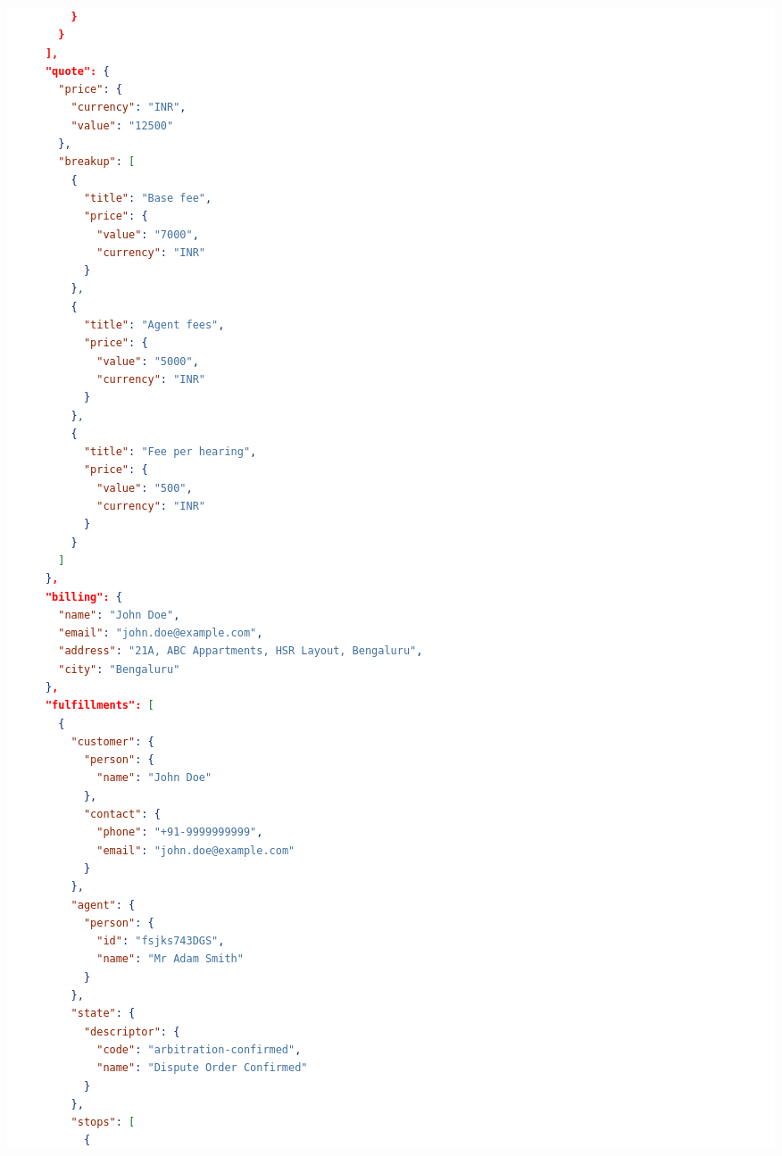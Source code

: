 ```json
          }
        }
      ],
      "quote": {
        "price": {
          "currency": "INR",
          "value": "12500"
        },
        "breakup": [
          {
            "title": "Base fee",
            "price": {
              "value": "7000",
              "currency": "INR"
            }
          },
          {
            "title": "Agent fees",
            "price": {
              "value": "5000",
              "currency": "INR"
            }
          },
          {
            "title": "Fee per hearing",
            "price": {
              "value": "500",
              "currency": "INR"
            }
          }
        ]
      },
      "billing": {
        "name": "John Doe",
        "email": "john.doe@example.com",
        "address": "21A, ABC Appartments, HSR Layout, Bengaluru",
        "city": "Bengaluru"
      },
      "fulfillments": [
        {
          "customer": {
            "person": {
              "name": "John Doe"
            },
            "contact": {
              "phone": "+91-9999999999",
              "email": "john.doe@example.com"
            }
          },
          "agent": {
            "person": {
              "id": "fsjks743DGS",
              "name": "Mr Adam Smith"
            }
          },
          "state": {
            "descriptor": {
              "code": "arbitration-confirmed",
              "name": "Dispute Order Confirmed"
            }
          },
          "stops": [
            {
```